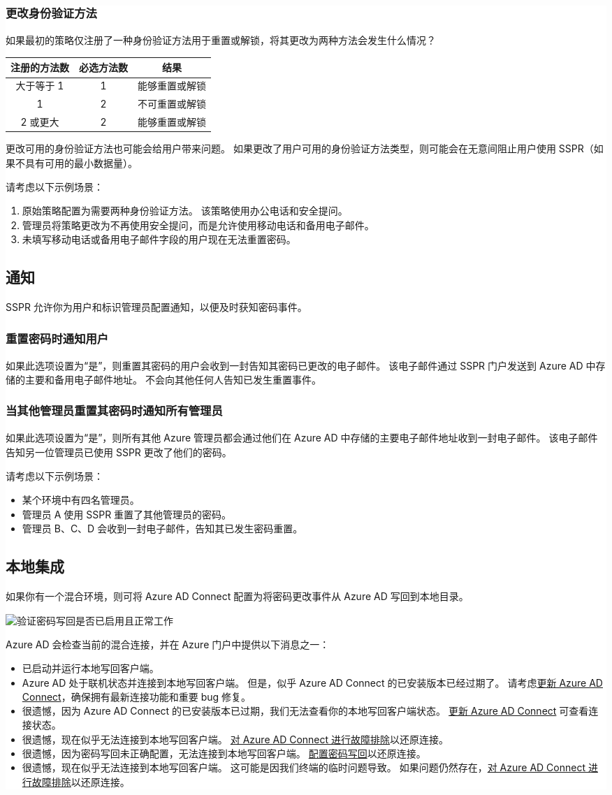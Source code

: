 ### <a name="change-authentication-methods"></a>更改身份验证方法

如果最初的策略仅注册了一种身份验证方法用于重置或解锁，将其更改为两种方法会发生什么情况？

| 注册的方法数 | 必选方法数 | 结果 |
| :---: | :---: | :---: |
| 大于等于 1 | 1 | 能够重置或解锁 |
| 1 | 2 | 不可重置或解锁 |
| 2 或更大 | 2 | 能够重置或解锁 |

更改可用的身份验证方法也可能会给用户带来问题。 如果更改了用户可用的身份验证方法类型，则可能会在无意间阻止用户使用 SSPR（如果不具有可用的最小数据量）。

请考虑以下示例场景：

1. 原始策略配置为需要两种身份验证方法。 该策略使用办公电话和安全提问。
1. 管理员将策略更改为不再使用安全提问，而是允许使用移动电话和备用电子邮件。
1. 未填写移动电话或备用电子邮件字段的用户现在无法重置密码。

## <a name="notifications"></a>通知

SSPR 允许你为用户和标识管理员配置通知，以便及时获知密码事件。

### <a name="notify-users-on-password-resets"></a>重置密码时通知用户

如果此选项设置为“是”，则重置其密码的用户会收到一封告知其密码已更改的电子邮件。 该电子邮件通过 SSPR 门户发送到 Azure AD 中存储的主要和备用电子邮件地址。 不会向其他任何人告知已发生重置事件。

### <a name="notify-all-admins-when-other-admins-reset-their-passwords"></a>当其他管理员重置其密码时通知所有管理员

如果此选项设置为“是”，则所有其他 Azure 管理员都会通过他们在 Azure AD 中存储的主要电子邮件地址收到一封电子邮件。 该电子邮件告知另一位管理员已使用 SSPR 更改了他们的密码。

请考虑以下示例场景：

* 某个环境中有四名管理员。
* 管理员 A 使用 SSPR 重置了其他管理员的密码。
* 管理员 B、C、D 会收到一封电子邮件，告知其已发生密码重置。  

## <a name="on-premises-integration"></a>本地集成

如果你有一个混合环境，则可将 Azure AD Connect 配置为将密码更改事件从 Azure AD 写回到本地目录。

![验证密码写回是否已启用且正常工作][Writeback]

Azure AD 会检查当前的混合连接，并在 Azure 门户中提供以下消息之一：

* 已启动并运行本地写回客户端。
* Azure AD 处于联机状态并连接到本地写回客户端。 但是，似乎 Azure AD Connect 的已安装版本已经过期了。 请考虑[更新 Azure AD Connect](../hybrid/how-to-upgrade-previous-version.md)，确保拥有最新连接功能和重要 bug 修复。
* 很遗憾，因为 Azure AD Connect 的已安装版本已过期，我们无法查看你的本地写回客户端状态。 [更新 Azure AD Connect](../hybrid/how-to-upgrade-previous-version.md) 可查看连接状态。
* 很遗憾，现在似乎无法连接到本地写回客户端。 [对 Azure AD Connect 进行故障排除](active-directory-passwords-troubleshoot.md#troubleshoot-password-writeback-connectivity)以还原连接。
* 很遗憾，因为密码写回未正确配置，无法连接到本地写回客户端。 [配置密码写回](./tutorial-enable-sspr-writeback.md)以还原连接。
* 很遗憾，现在似乎无法连接到本地写回客户端。 这可能是因我们终端的临时问题导致。 如果问题仍然存在，[对 Azure AD Connect 进行故障排除](active-directory-passwords-troubleshoot.md#troubleshoot-password-writeback-connectivity)以还原连接。


[Authentication]: ./media/concept-sspr-howitworks/manage-authentication-methods-for-password-reset.png "可用的 Azure AD 身份验证方法和所需数量"
[Registration]: ./media/concept-sspr-howitworks/configure-registration-options.png "在 Azure 门户中配置 SSPR 注册选项"
[Writeback]: ./media/concept-sspr-howitworks/on-premises-integration.png "Azure 门户中的 SSPR 的本地集成"